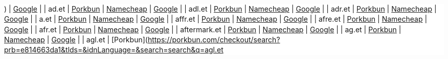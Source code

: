 ) | [Google](https://domains.google.com/registrar/search?searchTerm=acqui.et
) |
| ad.et
 | [Porkbun](https://porkbun.com/checkout/search?prb=e814663da1&tlds=&idnLanguage=&search=search&q=ad.et
) | [Namecheap](https://www.namecheap.com/domains/registration/results/?domain=ad.et
) | [Google](https://domains.google.com/registrar/search?searchTerm=ad.et
) |
| adl.et
 | [Porkbun](https://porkbun.com/checkout/search?prb=e814663da1&tlds=&idnLanguage=&search=search&q=adl.et
) | [Namecheap](https://www.namecheap.com/domains/registration/results/?domain=adl.et
) | [Google](https://domains.google.com/registrar/search?searchTerm=adl.et
) |
| adr.et
 | [Porkbun](https://porkbun.com/checkout/search?prb=e814663da1&tlds=&idnLanguage=&search=search&q=adr.et
) | [Namecheap](https://www.namecheap.com/domains/registration/results/?domain=adr.et
) | [Google](https://domains.google.com/registrar/search?searchTerm=adr.et
) |
| a.et
 | [Porkbun](https://porkbun.com/checkout/search?prb=e814663da1&tlds=&idnLanguage=&search=search&q=a.et
) | [Namecheap](https://www.namecheap.com/domains/registration/results/?domain=a.et
) | [Google](https://domains.google.com/registrar/search?searchTerm=a.et
) |
| affr.et
 | [Porkbun](https://porkbun.com/checkout/search?prb=e814663da1&tlds=&idnLanguage=&search=search&q=affr.et
) | [Namecheap](https://www.namecheap.com/domains/registration/results/?domain=affr.et
) | [Google](https://domains.google.com/registrar/search?searchTerm=affr.et
) |
| afre.et
 | [Porkbun](https://porkbun.com/checkout/search?prb=e814663da1&tlds=&idnLanguage=&search=search&q=afre.et
) | [Namecheap](https://www.namecheap.com/domains/registration/results/?domain=afre.et
) | [Google](https://domains.google.com/registrar/search?searchTerm=afre.et
) |
| afr.et
 | [Porkbun](https://porkbun.com/checkout/search?prb=e814663da1&tlds=&idnLanguage=&search=search&q=afr.et
) | [Namecheap](https://www.namecheap.com/domains/registration/results/?domain=afr.et
) | [Google](https://domains.google.com/registrar/search?searchTerm=afr.et
) |
| aftermark.et
 | [Porkbun](https://porkbun.com/checkout/search?prb=e814663da1&tlds=&idnLanguage=&search=search&q=aftermark.et
) | [Namecheap](https://www.namecheap.com/domains/registration/results/?domain=aftermark.et
) | [Google](https://domains.google.com/registrar/search?searchTerm=aftermark.et
) |
| ag.et
 | [Porkbun](https://porkbun.com/checkout/search?prb=e814663da1&tlds=&idnLanguage=&search=search&q=ag.et
) | [Namecheap](https://www.namecheap.com/domains/registration/results/?domain=ag.et
) | [Google](https://domains.google.com/registrar/search?searchTerm=ag.et
) |
| agl.et
 | [Porkbun](https://porkbun.com/checkout/search?prb=e814663da1&tlds=&idnLanguage=&search=search&q=agl.et
